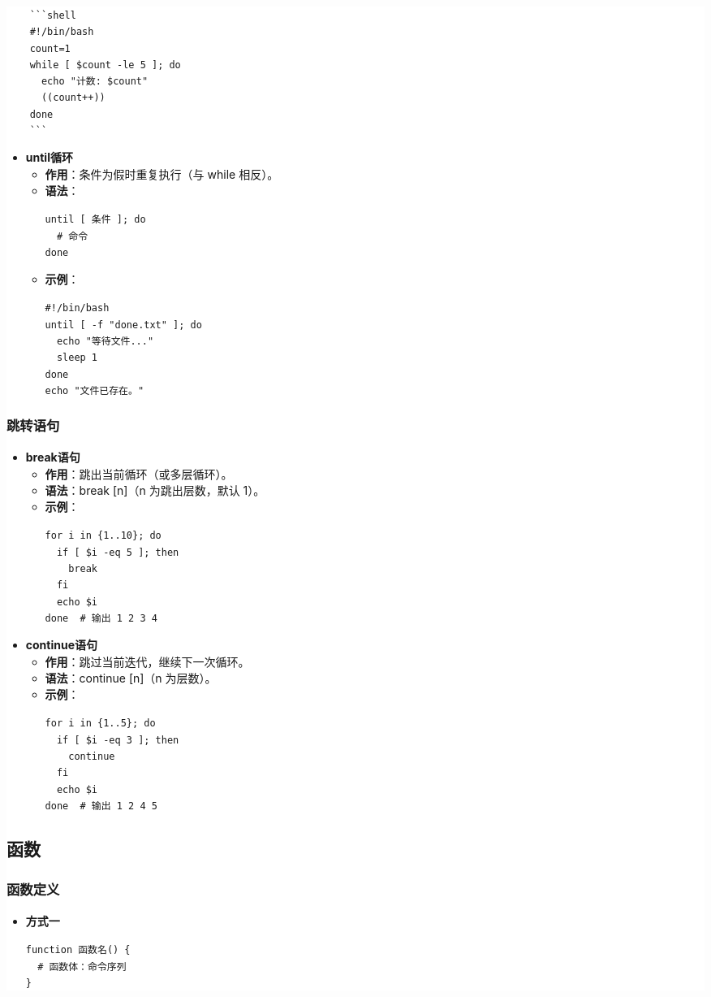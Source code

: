 		```shell
		#!/bin/bash
		count=1
		while [ $count -le 5 ]; do
		  echo "计数: $count"
		  ((count++))
		done
		```
- **until循环**
	- **作用**：条件为假时重复执行（与 while 相反）。
	- **语法**：
		```shell
		until [ 条件 ]; do
		  # 命令
		done
		```
	- **示例**：
		```shell
		#!/bin/bash
		until [ -f "done.txt" ]; do
		  echo "等待文件..."
		  sleep 1
		done
		echo "文件已存在。"
		```
### 跳转语句
- **break语句**
	- **作用**：跳出当前循环（或多层循环）。
	- **语法**：break [n]（n 为跳出层数，默认 1）。
	- **示例**：
		```shell
		for i in {1..10}; do
		  if [ $i -eq 5 ]; then
		    break
		  fi
		  echo $i
		done  # 输出 1 2 3 4
		```
- **continue语句**
	- **作用**：跳过当前迭代，继续下一次循环。
	- **语法**：continue [n]（n 为层数）。
	- **示例**：
		```shell
		for i in {1..5}; do
		  if [ $i -eq 3 ]; then
		    continue
		  fi
		  echo $i
		done  # 输出 1 2 4 5
		```
## 函数
### 函数定义
- **方式一**
	```shell
	function 函数名() {
	  # 函数体：命令序列
	}
	```